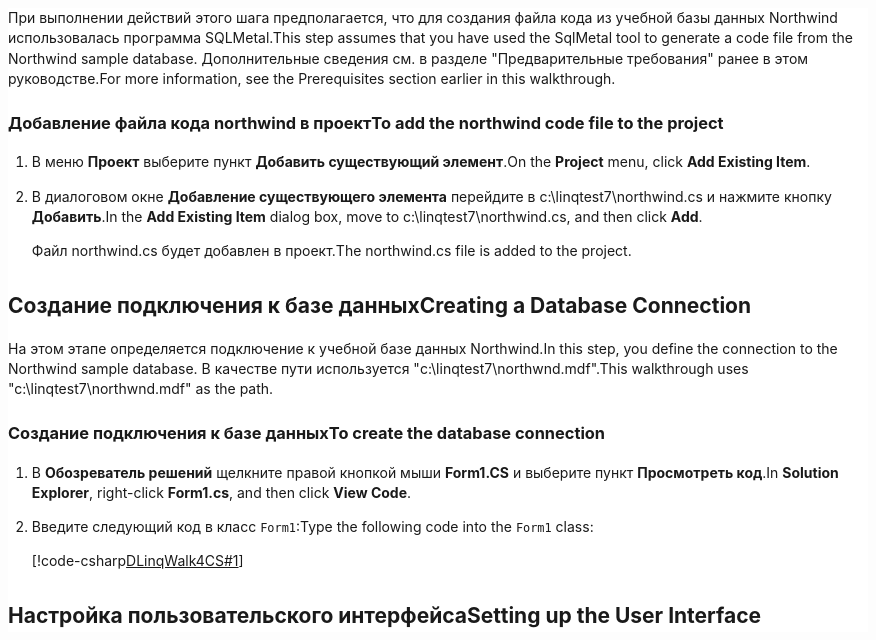 <span data-ttu-id="b95a2-153">При выполнении действий этого шага предполагается, что для создания файла кода из учебной базы данных Northwind использовалась программа SQLMetal.</span><span class="sxs-lookup"><span data-stu-id="b95a2-153">This step assumes that you have used the SqlMetal tool to generate a code file from the Northwind sample database.</span></span> <span data-ttu-id="b95a2-154">Дополнительные сведения см. в разделе "Предварительные требования" ранее в этом руководстве.</span><span class="sxs-lookup"><span data-stu-id="b95a2-154">For more information, see the Prerequisites section earlier in this walkthrough.</span></span>

### <a name="to-add-the-northwind-code-file-to-the-project"></a><span data-ttu-id="b95a2-155">Добавление файла кода northwind в проект</span><span class="sxs-lookup"><span data-stu-id="b95a2-155">To add the northwind code file to the project</span></span>

1. <span data-ttu-id="b95a2-156">В меню **Проект** выберите пункт **Добавить существующий элемент**.</span><span class="sxs-lookup"><span data-stu-id="b95a2-156">On the **Project** menu, click **Add Existing Item**.</span></span>

2. <span data-ttu-id="b95a2-157">В диалоговом окне **Добавление существующего элемента** перейдите в c:\linqtest7\northwind.cs и нажмите кнопку **Добавить**.</span><span class="sxs-lookup"><span data-stu-id="b95a2-157">In the **Add Existing Item** dialog box, move to c:\linqtest7\northwind.cs, and then click **Add**.</span></span>

     <span data-ttu-id="b95a2-158">Файл northwind.cs будет добавлен в проект.</span><span class="sxs-lookup"><span data-stu-id="b95a2-158">The northwind.cs file is added to the project.</span></span>

## <a name="creating-a-database-connection"></a><span data-ttu-id="b95a2-159">Создание подключения к базе данных</span><span class="sxs-lookup"><span data-stu-id="b95a2-159">Creating a Database Connection</span></span>

<span data-ttu-id="b95a2-160">На этом этапе определяется подключение к учебной базе данных Northwind.</span><span class="sxs-lookup"><span data-stu-id="b95a2-160">In this step, you define the connection to the Northwind sample database.</span></span> <span data-ttu-id="b95a2-161">В качестве пути используется "c:\linqtest7\northwnd.mdf".</span><span class="sxs-lookup"><span data-stu-id="b95a2-161">This walkthrough uses "c:\linqtest7\northwnd.mdf" as the path.</span></span>

### <a name="to-create-the-database-connection"></a><span data-ttu-id="b95a2-162">Создание подключения к базе данных</span><span class="sxs-lookup"><span data-stu-id="b95a2-162">To create the database connection</span></span>

1. <span data-ttu-id="b95a2-163">В **Обозреватель решений** щелкните правой кнопкой мыши **Form1.CS** и выберите пункт **Просмотреть код**.</span><span class="sxs-lookup"><span data-stu-id="b95a2-163">In **Solution Explorer**, right-click **Form1.cs**, and then click **View Code**.</span></span>

2. <span data-ttu-id="b95a2-164">Введите следующий код в класс `Form1`:</span><span class="sxs-lookup"><span data-stu-id="b95a2-164">Type the following code into the `Form1` class:</span></span>

     [!code-csharp[DLinqWalk4CS#1](../../../../../../samples/snippets/csharp/VS_Snippets_Data/DLinqWalk4CS/cs/Form1.cs#1)]

## <a name="setting-up-the-user-interface"></a><span data-ttu-id="b95a2-165">Настройка пользовательского интерфейса</span><span class="sxs-lookup"><span data-stu-id="b95a2-165">Setting up the User Interface</span></span>
